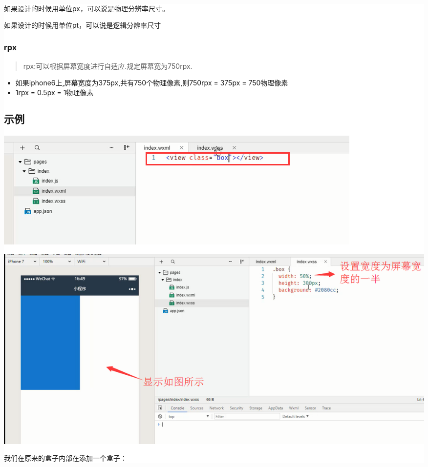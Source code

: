 如果设计的时候用单位px，可以说是物理分辨率尺寸。

如果设计的时候用单位pt，可以说是逻辑分辨率尺寸





### rpx 

> rpx:可以根据屏幕宽度进行自适应.规定屏幕宽为750rpx. 

* 如果iphone6上,屏幕宽度为375px,共有750个物理像素,则750rpx = 375px = 750物理像素
* 1rpx = 0.5px = 1物理像素



## 示例

![ 110](.\images\110.png)

![111](.\images\111.png)

我们在原来的盒子内部在添加一个盒子：
